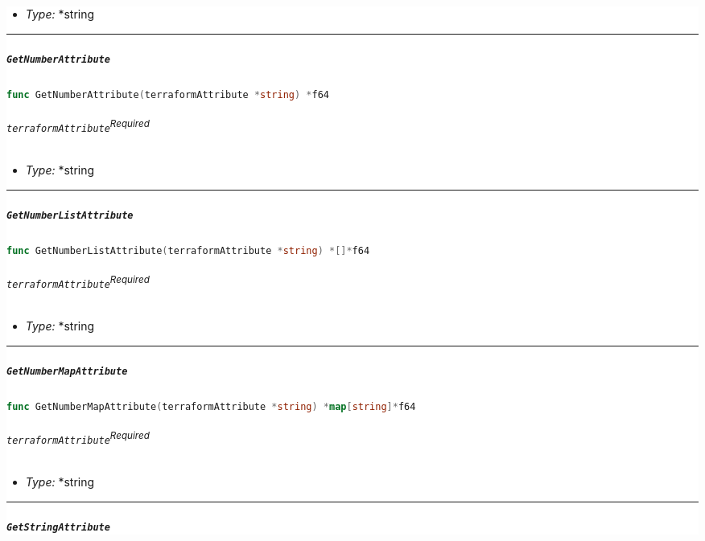 - *Type:* *string

---

##### `GetNumberAttribute` <a name="GetNumberAttribute" id="@cdktf/provider-cloudflare.zeroTrustDnsLocation.ZeroTrustDnsLocation.getNumberAttribute"></a>

```go
func GetNumberAttribute(terraformAttribute *string) *f64
```

###### `terraformAttribute`<sup>Required</sup> <a name="terraformAttribute" id="@cdktf/provider-cloudflare.zeroTrustDnsLocation.ZeroTrustDnsLocation.getNumberAttribute.parameter.terraformAttribute"></a>

- *Type:* *string

---

##### `GetNumberListAttribute` <a name="GetNumberListAttribute" id="@cdktf/provider-cloudflare.zeroTrustDnsLocation.ZeroTrustDnsLocation.getNumberListAttribute"></a>

```go
func GetNumberListAttribute(terraformAttribute *string) *[]*f64
```

###### `terraformAttribute`<sup>Required</sup> <a name="terraformAttribute" id="@cdktf/provider-cloudflare.zeroTrustDnsLocation.ZeroTrustDnsLocation.getNumberListAttribute.parameter.terraformAttribute"></a>

- *Type:* *string

---

##### `GetNumberMapAttribute` <a name="GetNumberMapAttribute" id="@cdktf/provider-cloudflare.zeroTrustDnsLocation.ZeroTrustDnsLocation.getNumberMapAttribute"></a>

```go
func GetNumberMapAttribute(terraformAttribute *string) *map[string]*f64
```

###### `terraformAttribute`<sup>Required</sup> <a name="terraformAttribute" id="@cdktf/provider-cloudflare.zeroTrustDnsLocation.ZeroTrustDnsLocation.getNumberMapAttribute.parameter.terraformAttribute"></a>

- *Type:* *string

---

##### `GetStringAttribute` <a name="GetStringAttribute" id="@cdktf/provider-cloudflare.zeroTrustDnsLocation.ZeroTrustDnsLocation.getStringAttribute"></a>
